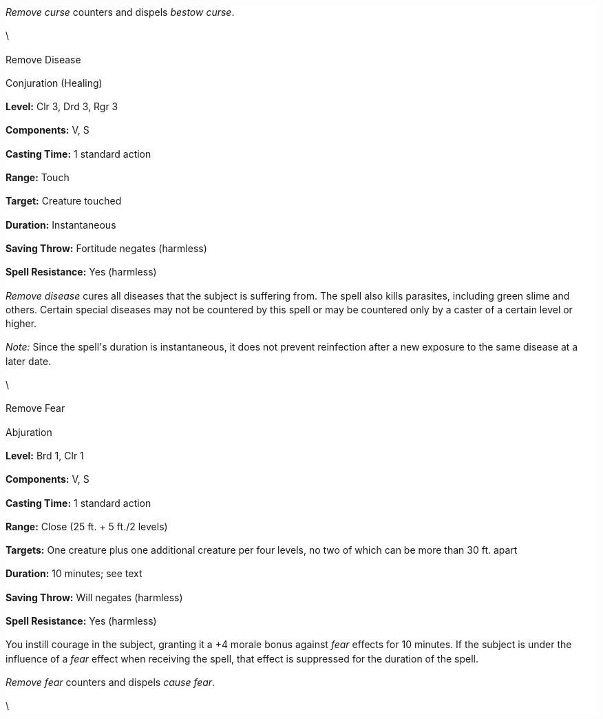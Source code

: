 *Remove curse* counters and dispels *bestow curse*.

\

Remove Disease

Conjuration (Healing)

**Level:** Clr 3, Drd 3, Rgr 3

**Components:** V, S

**Casting Time:** 1 standard action

**Range:** Touch

**Target:** Creature touched

**Duration:** Instantaneous

**Saving Throw:** Fortitude negates (harmless)

**Spell Resistance:** Yes (harmless)

*Remove disease* cures all diseases that the subject is suffering from.
The spell also kills parasites, including green slime and others.
Certain special diseases may not be countered by this spell or may be
countered only by a caster of a certain level or higher.

*Note:* Since the spell's duration is instantaneous, it does not prevent
reinfection after a new exposure to the same disease at a later date.

\

Remove Fear

Abjuration

**Level:** Brd 1, Clr 1

**Components:** V, S

**Casting Time:** 1 standard action

**Range:** Close (25 ft. + 5 ft./2 levels)

**Targets:** One creature plus one additional creature per four levels,
no two of which can be more than 30 ft. apart

**Duration:** 10 minutes; see text

**Saving Throw:** Will negates (harmless)

**Spell Resistance:** Yes (harmless)

You instill courage in the subject, granting it a +4 morale bonus
against *fear* effects for 10 minutes. If the subject is under the
influence of a *fear* effect when receiving the spell, that effect is
suppressed for the duration of the spell.

*Remove fear* counters and dispels *cause fear*.

\
